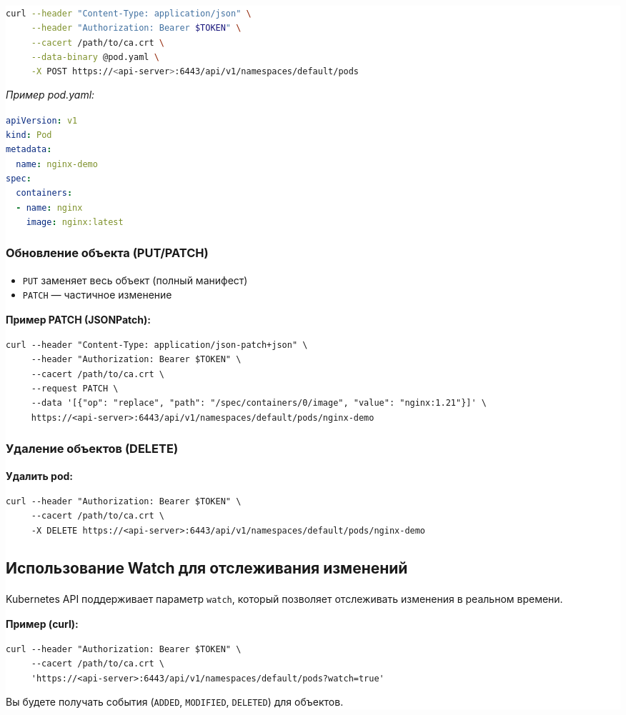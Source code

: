 ```bash
curl --header "Content-Type: application/json" \
     --header "Authorization: Bearer $TOKEN" \
     --cacert /path/to/ca.crt \
     --data-binary @pod.yaml \
     -X POST https://<api-server>:6443/api/v1/namespaces/default/pods
```

*Пример pod.yaml:*
```yaml
apiVersion: v1
kind: Pod
metadata:
  name: nginx-demo
spec:
  containers:
  - name: nginx
    image: nginx:latest
```

### Обновление объекта (PUT/PATCH)

- `PUT` заменяет весь объект (полный манифест)
- `PATCH` — частичное изменение

**Пример PATCH (JSONPatch):**

```
curl --header "Content-Type: application/json-patch+json" \
     --header "Authorization: Bearer $TOKEN" \
     --cacert /path/to/ca.crt \
     --request PATCH \
     --data '[{"op": "replace", "path": "/spec/containers/0/image", "value": "nginx:1.21"}]' \
     https://<api-server>:6443/api/v1/namespaces/default/pods/nginx-demo
```

### Удаление объектов (DELETE)

**Удалить pod:**
```
curl --header "Authorization: Bearer $TOKEN" \
     --cacert /path/to/ca.crt \
     -X DELETE https://<api-server>:6443/api/v1/namespaces/default/pods/nginx-demo
```

## Использование Watch для отслеживания изменений

Kubernetes API поддерживает параметр `watch`, который позволяет отслеживать изменения в реальном времени.

**Пример (curl):**
```
curl --header "Authorization: Bearer $TOKEN" \
     --cacert /path/to/ca.crt \
     'https://<api-server>:6443/api/v1/namespaces/default/pods?watch=true'
```
Вы будете получать события (`ADDED`, `MODIFIED`, `DELETED`) для объектов.
